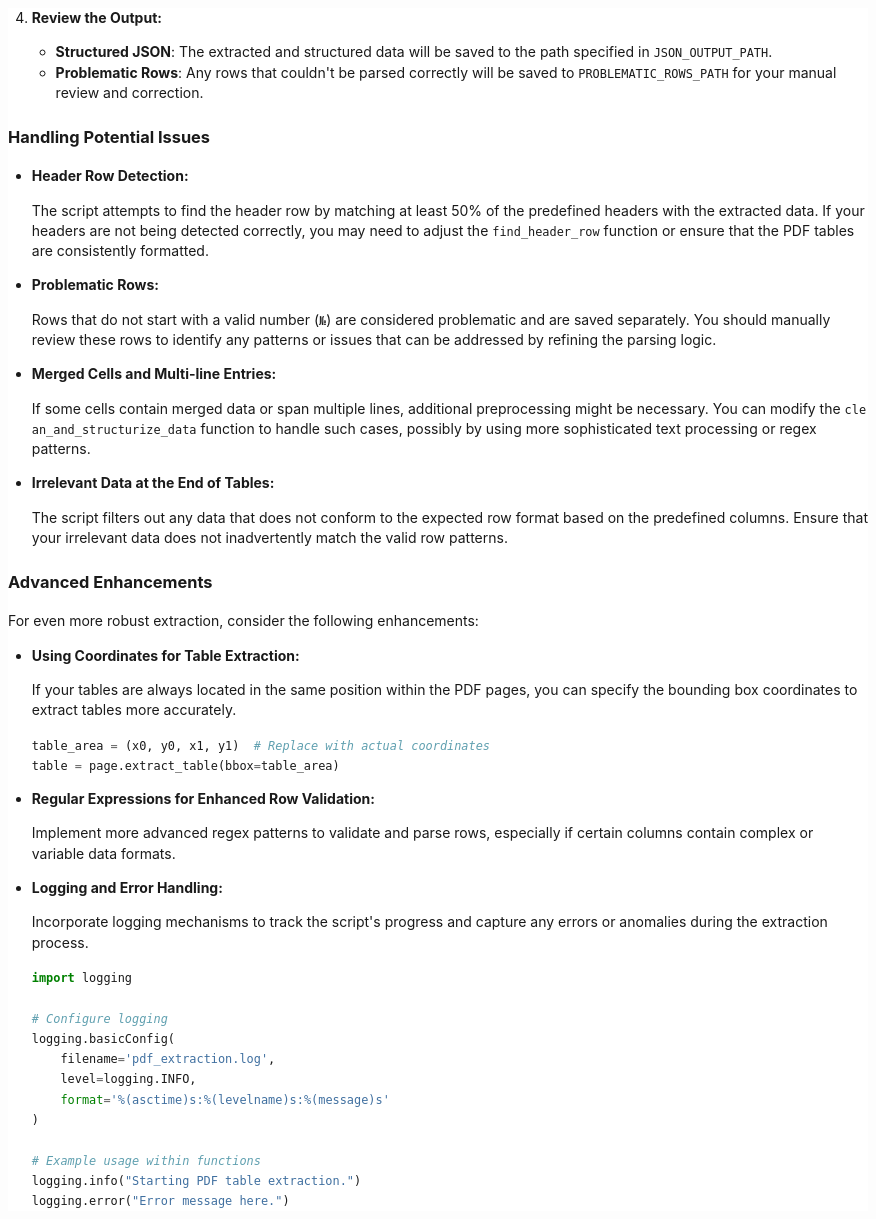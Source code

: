 4. **Review the Output:**

   - **Structured JSON**: The extracted and structured data will be saved to the path specified in `JSON_OUTPUT_PATH`.
   - **Problematic Rows**: Any rows that couldn't be parsed correctly will be saved to `PROBLEMATIC_ROWS_PATH` for your manual review and correction.

### **Handling Potential Issues**

- **Header Row Detection:**
  
  The script attempts to find the header row by matching at least 50% of the predefined headers with the extracted data. If your headers are not being detected correctly, you may need to adjust the `find_header_row` function or ensure that the PDF tables are consistently formatted.

- **Problematic Rows:**
  
  Rows that do not start with a valid number (`№`) are considered problematic and are saved separately. You should manually review these rows to identify any patterns or issues that can be addressed by refining the parsing logic.

- **Merged Cells and Multi-line Entries:**
  
  If some cells contain merged data or span multiple lines, additional preprocessing might be necessary. You can modify the `clean_and_structurize_data` function to handle such cases, possibly by using more sophisticated text processing or regex patterns.

- **Irrelevant Data at the End of Tables:**
  
  The script filters out any data that does not conform to the expected row format based on the predefined columns. Ensure that your irrelevant data does not inadvertently match the valid row patterns.

### **Advanced Enhancements**

For even more robust extraction, consider the following enhancements:

- **Using Coordinates for Table Extraction:**
  
  If your tables are always located in the same position within the PDF pages, you can specify the bounding box coordinates to extract tables more accurately.

  ```python
  table_area = (x0, y0, x1, y1)  # Replace with actual coordinates
  table = page.extract_table(bbox=table_area)
  ```

- **Regular Expressions for Enhanced Row Validation:**
  
  Implement more advanced regex patterns to validate and parse rows, especially if certain columns contain complex or variable data formats.

- **Logging and Error Handling:**
  
  Incorporate logging mechanisms to track the script's progress and capture any errors or anomalies during the extraction process.

  ```python
  import logging

  # Configure logging
  logging.basicConfig(
      filename='pdf_extraction.log',
      level=logging.INFO,
      format='%(asctime)s:%(levelname)s:%(message)s'
  )

  # Example usage within functions
  logging.info("Starting PDF table extraction.")
  logging.error("Error message here.")
  ```
